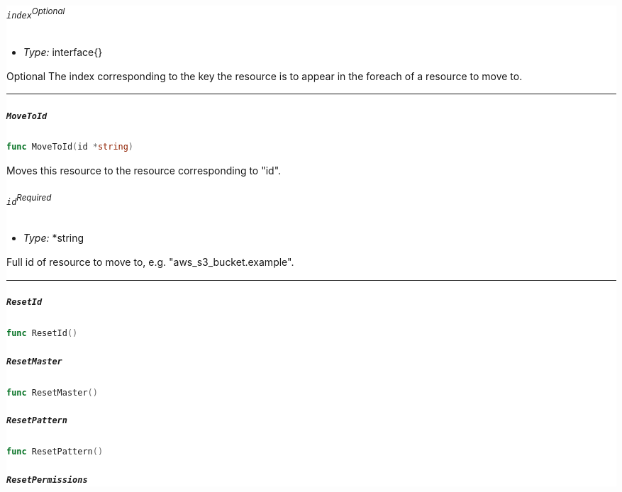 ###### `index`<sup>Optional</sup> <a name="index" id="@cdktf/provider-okta.appUserBaseSchemaProperty.AppUserBaseSchemaProperty.moveTo.parameter.index"></a>

- *Type:* interface{}

Optional The index corresponding to the key the resource is to appear in the foreach of a resource to move to.

---

##### `MoveToId` <a name="MoveToId" id="@cdktf/provider-okta.appUserBaseSchemaProperty.AppUserBaseSchemaProperty.moveToId"></a>

```go
func MoveToId(id *string)
```

Moves this resource to the resource corresponding to "id".

###### `id`<sup>Required</sup> <a name="id" id="@cdktf/provider-okta.appUserBaseSchemaProperty.AppUserBaseSchemaProperty.moveToId.parameter.id"></a>

- *Type:* *string

Full id of resource to move to, e.g. "aws_s3_bucket.example".

---

##### `ResetId` <a name="ResetId" id="@cdktf/provider-okta.appUserBaseSchemaProperty.AppUserBaseSchemaProperty.resetId"></a>

```go
func ResetId()
```

##### `ResetMaster` <a name="ResetMaster" id="@cdktf/provider-okta.appUserBaseSchemaProperty.AppUserBaseSchemaProperty.resetMaster"></a>

```go
func ResetMaster()
```

##### `ResetPattern` <a name="ResetPattern" id="@cdktf/provider-okta.appUserBaseSchemaProperty.AppUserBaseSchemaProperty.resetPattern"></a>

```go
func ResetPattern()
```

##### `ResetPermissions` <a name="ResetPermissions" id="@cdktf/provider-okta.appUserBaseSchemaProperty.AppUserBaseSchemaProperty.resetPermissions"></a>
